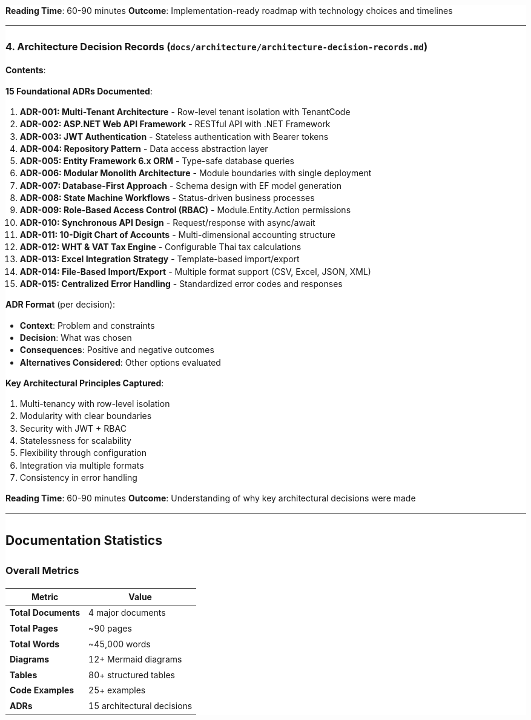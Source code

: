 **Reading Time**: 60-90 minutes
**Outcome**: Implementation-ready roadmap with technology choices and timelines

---

### 4. Architecture Decision Records (`docs/architecture/architecture-decision-records.md`)

**Contents**:

**15 Foundational ADRs Documented**:

1. **ADR-001: Multi-Tenant Architecture** - Row-level tenant isolation with TenantCode
2. **ADR-002: ASP.NET Web API Framework** - RESTful API with .NET Framework
3. **ADR-003: JWT Authentication** - Stateless authentication with Bearer tokens
4. **ADR-004: Repository Pattern** - Data access abstraction layer
5. **ADR-005: Entity Framework 6.x ORM** - Type-safe database queries
6. **ADR-006: Modular Monolith Architecture** - Module boundaries with single deployment
7. **ADR-007: Database-First Approach** - Schema design with EF model generation
8. **ADR-008: State Machine Workflows** - Status-driven business processes
9. **ADR-009: Role-Based Access Control (RBAC)** - Module.Entity.Action permissions
10. **ADR-010: Synchronous API Design** - Request/response with async/await
11. **ADR-011: 10-Digit Chart of Accounts** - Multi-dimensional accounting structure
12. **ADR-012: WHT & VAT Tax Engine** - Configurable Thai tax calculations
13. **ADR-013: Excel Integration Strategy** - Template-based import/export
14. **ADR-014: File-Based Import/Export** - Multiple format support (CSV, Excel, JSON, XML)
15. **ADR-015: Centralized Error Handling** - Standardized error codes and responses

**ADR Format** (per decision):
- **Context**: Problem and constraints
- **Decision**: What was chosen
- **Consequences**: Positive and negative outcomes
- **Alternatives Considered**: Other options evaluated

**Key Architectural Principles Captured**:
1. Multi-tenancy with row-level isolation
2. Modularity with clear boundaries
3. Security with JWT + RBAC
4. Statelessness for scalability
5. Flexibility through configuration
6. Integration via multiple formats
7. Consistency in error handling

**Reading Time**: 60-90 minutes
**Outcome**: Understanding of why key architectural decisions were made

---

## Documentation Statistics

### Overall Metrics

| Metric | Value |
|--------|-------|
| **Total Documents** | 4 major documents |
| **Total Pages** | ~90 pages |
| **Total Words** | ~45,000 words |
| **Diagrams** | 12+ Mermaid diagrams |
| **Tables** | 80+ structured tables |
| **Code Examples** | 25+ examples |
| **ADRs** | 15 architectural decisions |